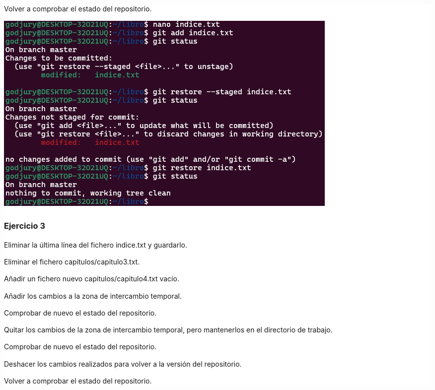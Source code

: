 Volver a comprobar el estado del repositorio.

![img49](./screenshots/49.jpg)

### Ejercicio 3

Eliminar la última línea del fichero indice.txt y guardarlo.

Eliminar el fichero capitulos/capitulo3.txt.

Añadir un fichero nuevo capitulos/capitulo4.txt vacío.

Añadir los cambios a la zona de intercambio temporal.

Comprobar de nuevo el estado del repositorio.

Quitar los cambios de la zona de intercambio temporal, pero mantenerlos en el directorio de trabajo.

Comprobar de nuevo el estado del repositorio.

Deshacer los cambios realizados para volver a la versión del repositorio.

Volver a comprobar el estado del repositorio.

